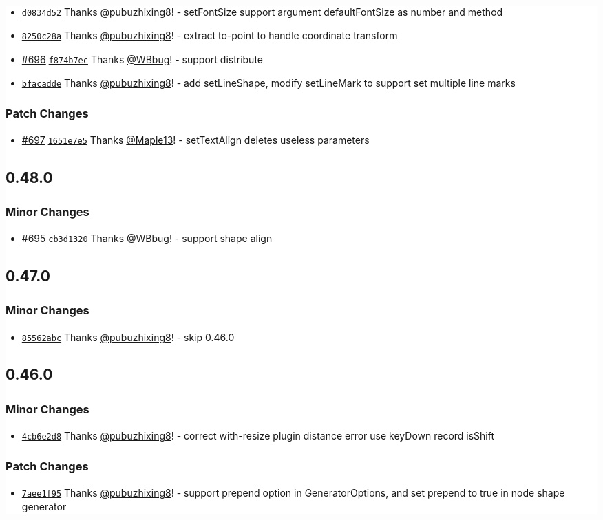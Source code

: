 -   [`d0834d52`](https://github.com/worktile/plait/commit/d0834d5212fcf9c7228b88718f0695721f18d3ef) Thanks [@pubuzhixing8](https://github.com/pubuzhixing8)! - setFontSize support argument defaultFontSize as number and method

*   [`8250c28a`](https://github.com/worktile/plait/commit/8250c28a0580eb06a7a1a297871df263869167fa) Thanks [@pubuzhixing8](https://github.com/pubuzhixing8)! - extract to-point to handle coordinate transform

-   [#696](https://github.com/worktile/plait/pull/696) [`f874b7ec`](https://github.com/worktile/plait/commit/f874b7ecdbca3a21a8467bcfd5e1a7761fb28d08) Thanks [@WBbug](https://github.com/WBbug)! - support distribute

*   [`bfacadde`](https://github.com/worktile/plait/commit/bfacaddefa2b8602741989bd8022538ded67890c) Thanks [@pubuzhixing8](https://github.com/pubuzhixing8)! - add setLineShape, modify setLineMark to support set multiple line marks

### Patch Changes

-   [#697](https://github.com/worktile/plait/pull/697) [`1651e7e5`](https://github.com/worktile/plait/commit/1651e7e58e4801e3e05d81f0649d8f5969daaf85) Thanks [@Maple13](https://github.com/Maple13)! - setTextAlign deletes useless parameters

## 0.48.0

### Minor Changes

-   [#695](https://github.com/worktile/plait/pull/695) [`cb3d1320`](https://github.com/worktile/plait/commit/cb3d132042768739e1ed30a4bef4ac962877778f) Thanks [@WBbug](https://github.com/WBbug)! - support shape align

## 0.47.0

### Minor Changes

-   [`85562abc`](https://github.com/worktile/plait/commit/85562abc2af58991c1ce50a2e140a4f72ef02942) Thanks [@pubuzhixing8](https://github.com/pubuzhixing8)! - skip 0.46.0

## 0.46.0

### Minor Changes

-   [`4cb6e2d8`](https://github.com/worktile/plait/commit/4cb6e2d8358f9f4a671b897289c11b4286b1b0fe) Thanks [@pubuzhixing8](https://github.com/pubuzhixing8)! - correct with-resize plugin distance error
    use keyDown record isShift

### Patch Changes

-   [`7aee1f95`](https://github.com/worktile/plait/commit/7aee1f9598199840d00aaac3d96b20d2ac5fb192) Thanks [@pubuzhixing8](https://github.com/pubuzhixing8)! - support prepend option in GeneratorOptions, and set prepend to true in node shape generator
